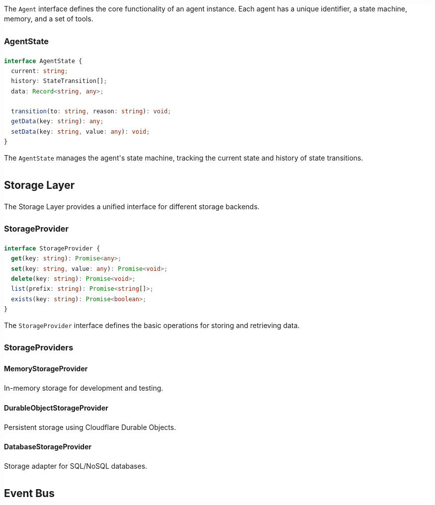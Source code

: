 The `Agent` interface defines the core functionality of an agent instance. Each agent has a unique identifier, a state machine, memory, and a set of tools.

### AgentState

```typescript
interface AgentState {
  current: string;
  history: StateTransition[];
  data: Record<string, any>;
  
  transition(to: string, reason: string): void;
  getData(key: string): any;
  setData(key: string, value: any): void;
}
```

The `AgentState` manages the agent's state machine, tracking the current state and history of state transitions.

## Storage Layer

The Storage Layer provides a unified interface for different storage backends.

### StorageProvider

```typescript
interface StorageProvider {
  get(key: string): Promise<any>;
  set(key: string, value: any): Promise<void>;
  delete(key: string): Promise<void>;
  list(prefix: string): Promise<string[]>;
  exists(key: string): Promise<boolean>;
}
```

The `StorageProvider` interface defines the basic operations for storing and retrieving data.

### StorageProviders

#### MemoryStorageProvider

In-memory storage for development and testing.

#### DurableObjectStorageProvider

Persistent storage using Cloudflare Durable Objects.

#### DatabaseStorageProvider

Storage adapter for SQL/NoSQL databases.

## Event Bus
